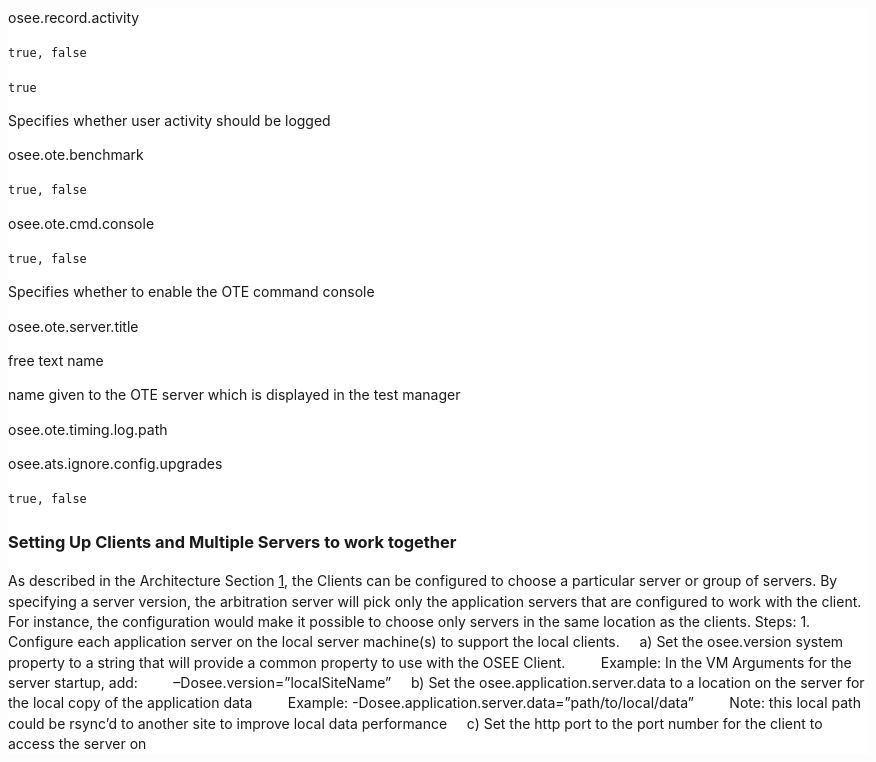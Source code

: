 </tr>
<tr class="odd">
<td><p>osee.record.activity</p></td>
<td><p><code>true, false</code></p></td>
<td><p><code>true</code></p></td>
<td><p>Specifies whether user activity should be logged</p></td>
</tr>
<tr class="even">
<td><p>osee.ote.benchmark</p></td>
<td><p><code>true, false</code></p></td>
<td></td>
<td></td>
</tr>
<tr class="odd">
<td><p>osee.ote.cmd.console</p></td>
<td><p><code>true, false</code></p></td>
<td></td>
<td><p>Specifies whether to enable the OTE command console</p></td>
</tr>
<tr class="even">
<td><p>osee.ote.server.title</p></td>
<td><p>free text name</p></td>
<td></td>
<td><p>name given to the OTE server which is displayed in the test manager</p></td>
</tr>
<tr class="odd">
<td><p>osee.ote.timing.log.path</p></td>
<td></td>
<td></td>
<td></td>
</tr>
<tr class="even">
<td><p>osee.ats.ignore.config.upgrades</p></td>
<td><p><code>true, false</code></p></td>
<td></td>
<td></td>
</tr>
</tbody>
</table>

### Setting Up Clients and Multiple Servers to work together

As described in the Architecture Section
[1](http://wiki.eclipse.org/OSEE/Developers_Guide#Client.2FServer_Architecture),
the Clients can be configured to choose a particular server or group of
servers. By specifying a server version, the arbitration server will
pick only the application servers that are configured to work with the
client. For instance, the configuration would make it possible to choose
only servers in the same location as the clients.
Steps:
1\. Configure each application server on the local server machine(s) to
support the local clients.
    a) Set the osee.version system property to a string that will
provide a common property to use with the OSEE Client.
        Example: In the VM Arguments for the server startup, add:
        –Dosee.version=”localSiteName”
    b) Set the osee.application.server.data to a location on the server
for the local copy of the application data
        Example: -Dosee.application.server.data=”path/to/local/data”
        Note: this local path could be rsync’d to another site to
improve local data performance
    c) Set the http port to the port number for the client to access the
server on